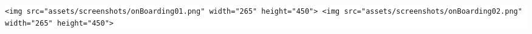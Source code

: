     <img src="assets/screenshots/onBoarding01.png" width="265" height="450"> <img src="assets/screenshots/onBoarding02.png" width="265" height="450">